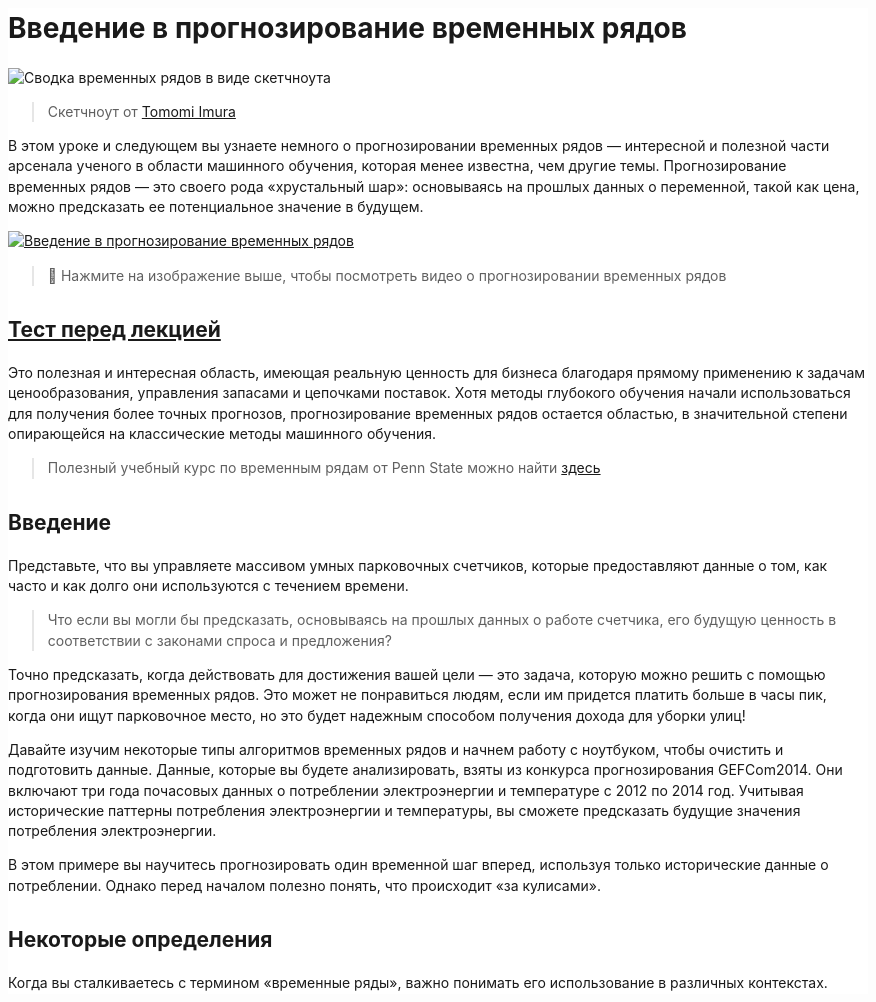 
# Введение в прогнозирование временных рядов

![Сводка временных рядов в виде скетчноута](../../../../sketchnotes/ml-timeseries.png)

> Скетчноут от [Tomomi Imura](https://www.twitter.com/girlie_mac)

В этом уроке и следующем вы узнаете немного о прогнозировании временных рядов — интересной и полезной части арсенала ученого в области машинного обучения, которая менее известна, чем другие темы. Прогнозирование временных рядов — это своего рода «хрустальный шар»: основываясь на прошлых данных о переменной, такой как цена, можно предсказать ее потенциальное значение в будущем.

[![Введение в прогнозирование временных рядов](https://img.youtube.com/vi/cBojo1hsHiI/0.jpg)](https://youtu.be/cBojo1hsHiI "Введение в прогнозирование временных рядов")

> 🎥 Нажмите на изображение выше, чтобы посмотреть видео о прогнозировании временных рядов

## [Тест перед лекцией](https://ff-quizzes.netlify.app/en/ml/)

Это полезная и интересная область, имеющая реальную ценность для бизнеса благодаря прямому применению к задачам ценообразования, управления запасами и цепочками поставок. Хотя методы глубокого обучения начали использоваться для получения более точных прогнозов, прогнозирование временных рядов остается областью, в значительной степени опирающейся на классические методы машинного обучения.

> Полезный учебный курс по временным рядам от Penn State можно найти [здесь](https://online.stat.psu.edu/stat510/lesson/1)

## Введение

Представьте, что вы управляете массивом умных парковочных счетчиков, которые предоставляют данные о том, как часто и как долго они используются с течением времени.

> Что если вы могли бы предсказать, основываясь на прошлых данных о работе счетчика, его будущую ценность в соответствии с законами спроса и предложения?

Точно предсказать, когда действовать для достижения вашей цели — это задача, которую можно решить с помощью прогнозирования временных рядов. Это может не понравиться людям, если им придется платить больше в часы пик, когда они ищут парковочное место, но это будет надежным способом получения дохода для уборки улиц!

Давайте изучим некоторые типы алгоритмов временных рядов и начнем работу с ноутбуком, чтобы очистить и подготовить данные. Данные, которые вы будете анализировать, взяты из конкурса прогнозирования GEFCom2014. Они включают три года почасовых данных о потреблении электроэнергии и температуре с 2012 по 2014 год. Учитывая исторические паттерны потребления электроэнергии и температуры, вы сможете предсказать будущие значения потребления электроэнергии.

В этом примере вы научитесь прогнозировать один временной шаг вперед, используя только исторические данные о потреблении. Однако перед началом полезно понять, что происходит «за кулисами».

## Некоторые определения

Когда вы сталкиваетесь с термином «временные ряды», важно понимать его использование в различных контекстах.

